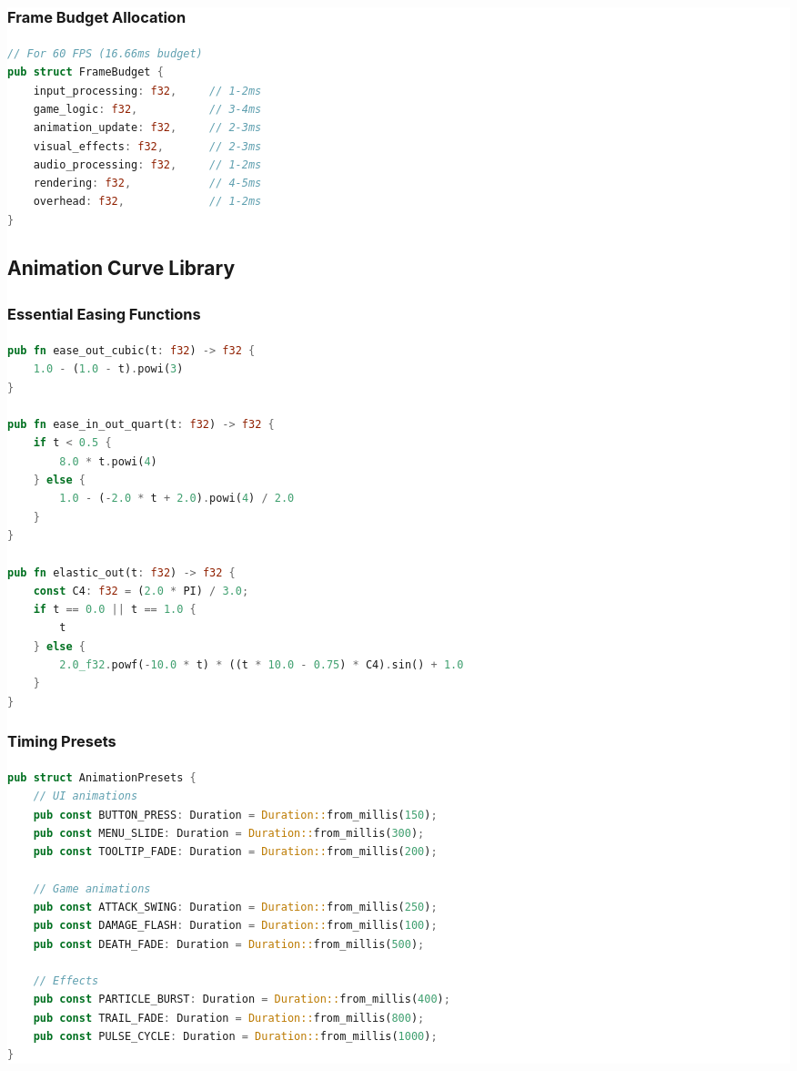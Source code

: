 ### Frame Budget Allocation
```rust
// For 60 FPS (16.66ms budget)
pub struct FrameBudget {
    input_processing: f32,     // 1-2ms
    game_logic: f32,           // 3-4ms
    animation_update: f32,     // 2-3ms
    visual_effects: f32,       // 2-3ms
    audio_processing: f32,     // 1-2ms
    rendering: f32,            // 4-5ms
    overhead: f32,             // 1-2ms
}
```

## Animation Curve Library

### Essential Easing Functions
```rust
pub fn ease_out_cubic(t: f32) -> f32 {
    1.0 - (1.0 - t).powi(3)
}

pub fn ease_in_out_quart(t: f32) -> f32 {
    if t < 0.5 {
        8.0 * t.powi(4)
    } else {
        1.0 - (-2.0 * t + 2.0).powi(4) / 2.0
    }
}

pub fn elastic_out(t: f32) -> f32 {
    const C4: f32 = (2.0 * PI) / 3.0;
    if t == 0.0 || t == 1.0 {
        t
    } else {
        2.0_f32.powf(-10.0 * t) * ((t * 10.0 - 0.75) * C4).sin() + 1.0
    }
}
```

### Timing Presets
```rust
pub struct AnimationPresets {
    // UI animations
    pub const BUTTON_PRESS: Duration = Duration::from_millis(150);
    pub const MENU_SLIDE: Duration = Duration::from_millis(300);
    pub const TOOLTIP_FADE: Duration = Duration::from_millis(200);
    
    // Game animations
    pub const ATTACK_SWING: Duration = Duration::from_millis(250);
    pub const DAMAGE_FLASH: Duration = Duration::from_millis(100);
    pub const DEATH_FADE: Duration = Duration::from_millis(500);
    
    // Effects
    pub const PARTICLE_BURST: Duration = Duration::from_millis(400);
    pub const TRAIL_FADE: Duration = Duration::from_millis(800);
    pub const PULSE_CYCLE: Duration = Duration::from_millis(1000);
}
```
